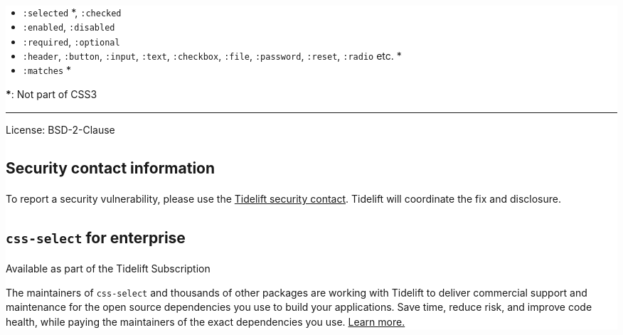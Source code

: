   * `:selected` *, `:checked`
  * `:enabled`, `:disabled`
  * `:required`, `:optional`
  * `:header`, `:button`, `:input`, `:text`, `:checkbox`, `:file`, `:password`, `:reset`, `:radio` etc. *
  * `:matches` *

__*__: Not part of CSS3

---

License: BSD-2-Clause

## Security contact information

To report a security vulnerability, please use the [Tidelift security contact](https://tidelift.com/security).
Tidelift will coordinate the fix and disclosure.

## `css-select` for enterprise

Available as part of the Tidelift Subscription

The maintainers of `css-select` and thousands of other packages are working with Tidelift to deliver commercial support and maintenance for the open source dependencies you use to build your applications. Save time, reduce risk, and improve code health, while paying the maintainers of the exact dependencies you use. [Learn more.](https://tidelift.com/subscription/pkg/npm-css-select?utm_source=npm-css-select&utm_medium=referral&utm_campaign=enterprise&utm_term=repo)
